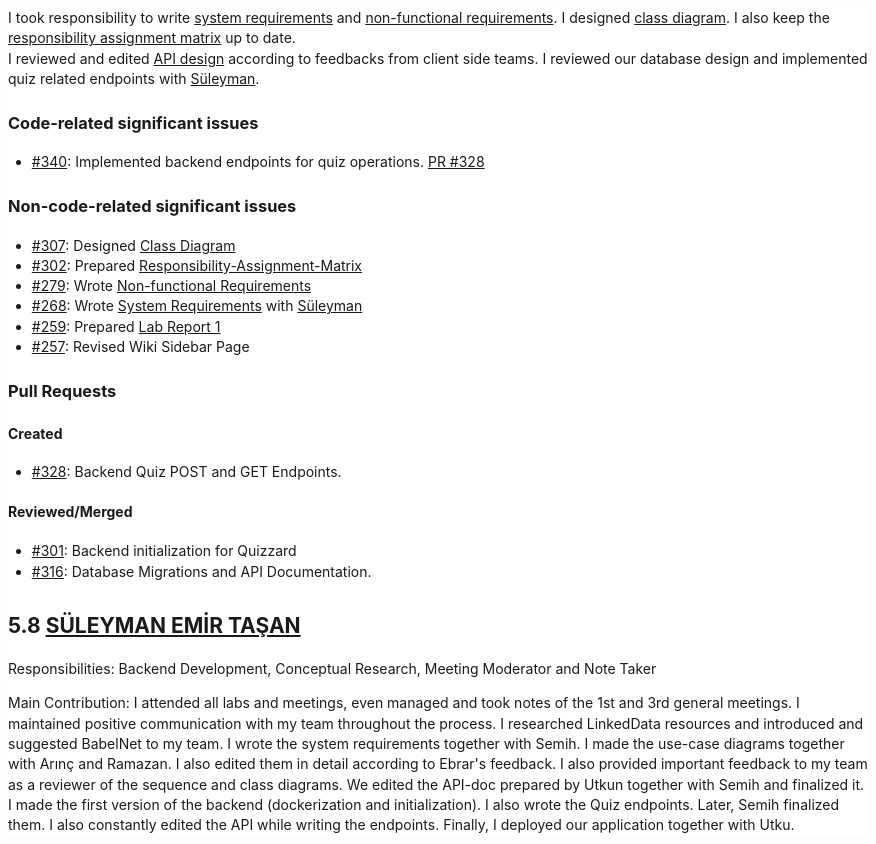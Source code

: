 I took responsibility to write [system requirements](https://github.com/bounswe/bounswe2024group5/wiki/Requirements#12-system-requirements) and [non-functional requirements](https://github.com/bounswe/bounswe2024group5/wiki/Requirements#2-non-functional-requirements). I designed [class diagram](https://github.com/bounswe/bounswe2024group5/wiki/Class-Diagram). I also keep the [responsibility assignment matrix](https://github.com/bounswe/bounswe2024group5/wiki/RAM-(Responsibility-Assignment-Matrix)) up to date.  
I reviewed and edited [API design](https://editor.swagger.io/?url=https://raw.githubusercontent.com/bounswe/bounswe2024group5/refs/heads/main/doc/api-design.yml) according to feedbacks from client side teams. I reviewed our database design and implemented quiz related endpoints with [Süleyman](https://github.com/bounswe/bounswe2024group5/wiki/S%C3%BCleyman-Emir-Ta%C5%9Fan).

### Code-related significant issues

- [#340](https://github.com/bounswe/bounswe2024group5/issues/340): Implemented backend endpoints for quiz operations. [PR #328](https://github.com/bounswe/bounswe2024group5/pull/328)

### Non-code-related significant issues

- [#307](https://github.com/bounswe/bounswe2024group5/issues/307): Designed [Class Diagram](https://github.com/bounswe/bounswe2024group5/wiki/Class-Diagram)
- [#302](https://github.com/bounswe/bounswe2024group5/issues/302): Prepared [Responsibility-Assignment-Matrix](https://github.com/bounswe/bounswe2024group5/wiki/RAM-(Responsibility-Assignment-Matrix))
- [#279](https://github.com/bounswe/bounswe2024group5/issues/279): Wrote [Non-functional Requirements](https://github.com/bounswe/bounswe2024group5/wiki/Requirements#2-non-functional-requirements)
- [#268](https://github.com/bounswe/bounswe2024group5/issues/268): Wrote [System Requirements](https://github.com/bounswe/bounswe2024group5/wiki/Requirements#12-system-requirements) with [Süleyman](https://github.com/bounswe/bounswe2024group5/wiki/S%C3%BCleyman-Emir-Ta%C5%9Fan)
- [#259](https://github.com/bounswe/bounswe2024group5/issues/259): Prepared [Lab Report 1](https://github.com/bounswe/bounswe2024group5/wiki/Lab-Report-1)
- [#257](https://github.com/bounswe/bounswe2024group5/issues/257): Revised Wiki Sidebar Page

### Pull Requests

#### Created

- [#328](https://github.com/bounswe/bounswe2024group5/pull/328): Backend Quiz POST and GET Endpoints.

#### Reviewed/Merged

- [#301](https://github.com/bounswe/bounswe2024group5/pull/301): Backend initialization for Quizzard
- [#316](https://github.com/bounswe/bounswe2024group5/pull/316): Database Migrations and API Documentation.

## 5.8 [SÜLEYMAN EMİR TAŞAN](https://github.com/bounswe/bounswe2024group5/wiki/S%C3%BCleyman-Emir-Ta%C5%9Fan)
Responsibilities: Backend Development, Conceptual Research, Meeting Moderator and Note Taker 

Main Contribution: I attended all labs and meetings, even managed and took notes of the 1st and 3rd general meetings. I maintained positive communication with my team throughout the process. I researched LinkedData resources and introduced and suggested BabelNet to my team. I wrote the system requirements together with Semih. I made the use-case diagrams together with Arınç and Ramazan. I also edited them in detail according to Ebrar's feedback. I also provided important feedback to my team as a reviewer of the sequence and class diagrams. We edited the API-doc prepared by Utkun together with Semih and finalized it. I made the first version of the backend (dockerization and initialization). I also wrote the Quiz endpoints. Later, Semih finalized them. I also constantly edited the API while writing the endpoints. Finally, I deployed our application together with Utku.
